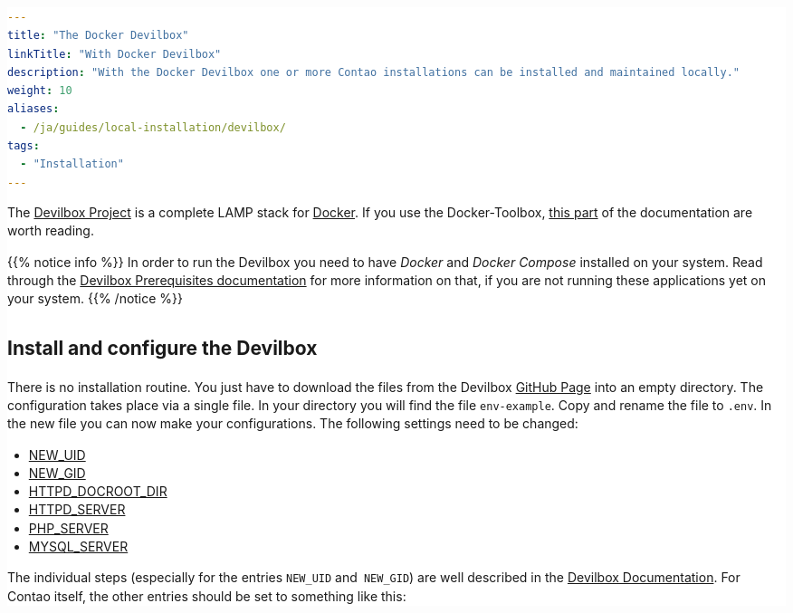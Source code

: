 ```yaml
---
title: "The Docker Devilbox"
linkTitle: "With Docker Devilbox"
description: "With the Docker Devilbox one or more Contao installations can be installed and maintained locally."
weight: 10
aliases:
  - /ja/guides/local-installation/devilbox/
tags:
  - "Installation"
---
```


The [Devilbox Project](http://devilbox.org/) is a complete LAMP stack for [Docker](https://www.docker.com/).
If you use the Docker-Toolbox, 
[this part](https://devilbox.readthedocs.io/en/latest/howto/docker-toolbox/docker-toolbox-and-the-devilbox.html#howto-docker-toolbox-and-the-devilbox) 
of the documentation are worth reading.

{{% notice info %}}
In order to run the Devilbox you need to have _Docker_ and _Docker Compose_ installed on your system. Read through the
[Devilbox Prerequisites documentation](https://devilbox.readthedocs.io/en/latest/getting-started/prerequisites.html) for
more information on that, if you are not running these applications yet on your system.
{{% /notice %}}


## Install and configure the Devilbox

There is no installation routine. You just have to download the files from the Devilbox 
[GitHub Page](https://github.com/cytopia/devilbox) into an empty directory. The configuration takes place via a single 
file. In your directory you will find the file `env-example`. Copy and rename the file to `.env`. In the new file you 
can now make your configurations. The following settings need to be changed:

* [NEW_UID](https://devilbox.readthedocs.io/en/latest/configuration-files/env-file.html#new-uid)
* [NEW_GID](https://devilbox.readthedocs.io/en/latest/configuration-files/env-file.html#new-gid)
* [HTTPD_DOCROOT_DIR](https://devilbox.readthedocs.io/en/latest/configuration-files/env-file.html#httpd-docroot-dir)
* [HTTPD_SERVER](https://devilbox.readthedocs.io/en/latest/configuration-files/env-file.html#httpd-server)
* [PHP_SERVER](https://devilbox.readthedocs.io/en/latest/configuration-files/env-file.html#php-server)
* [MYSQL_SERVER](https://devilbox.readthedocs.io/en/latest/configuration-files/env-file.html#mysql-server)

The individual steps (especially for the entries `NEW_UID` and` NEW_GID`) are well described in the 
[Devilbox Documentation](https://devilbox.readthedocs.io/en/latest/getting-started/install-the-devilbox.html#set-uid-and-gid). 
For Contao itself, the other entries should be set to something like this:
